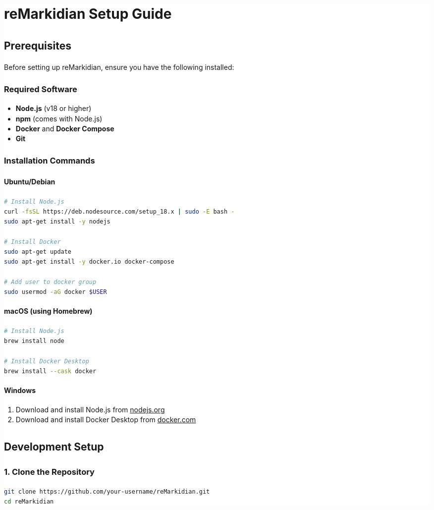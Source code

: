 # reMarkidian Setup Guide

## Prerequisites

Before setting up reMarkidian, ensure you have the following installed:

### Required Software
- **Node.js** (v18 or higher)
- **npm** (comes with Node.js)
- **Docker** and **Docker Compose**
- **Git**

### Installation Commands

#### Ubuntu/Debian
```bash
# Install Node.js
curl -fsSL https://deb.nodesource.com/setup_18.x | sudo -E bash -
sudo apt-get install -y nodejs

# Install Docker
sudo apt-get update
sudo apt-get install -y docker.io docker-compose

# Add user to docker group
sudo usermod -aG docker $USER
```

#### macOS (using Homebrew)
```bash
# Install Node.js
brew install node

# Install Docker Desktop
brew install --cask docker
```

#### Windows
1. Download and install Node.js from [nodejs.org](https://nodejs.org/)
2. Download and install Docker Desktop from [docker.com](https://www.docker.com/products/docker-desktop/)

## Development Setup

### 1. Clone the Repository
```bash
git clone https://github.com/your-username/reMarkidian.git
cd reMarkidian
```
